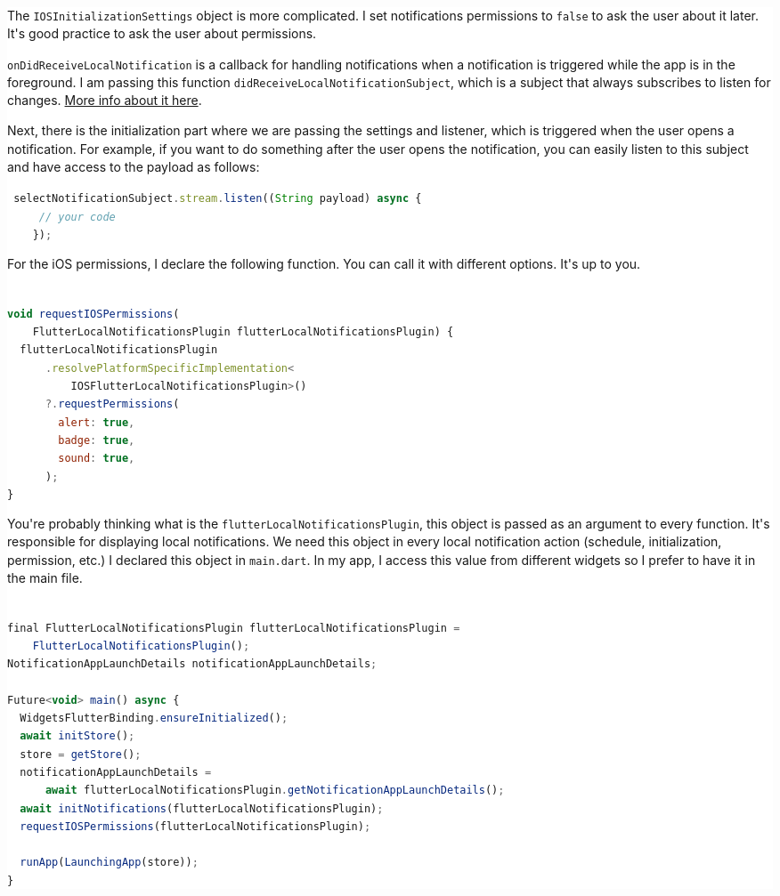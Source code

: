 The `IOSInitializationSettings` object is more complicated. I set notifications permissions to `false` to ask the user about it later. It's good practice to ask the user about permissions. 

`onDidReceiveLocalNotification` is a callback for handling notifications when a notification is triggered while the app is in the foreground. I am passing this function `didReceiveLocalNotificationSubject`, which is a subject that always subscribes to listen for changes. [More info about it here](https://pub.dev/documentation/rxdart/latest/). 

Next, there is the initialization part where we are passing the settings and listener, which is triggered when the user opens a notification. For example, if you want to do something after the user opens the notification, you can easily listen to this subject and have access to the payload as follows:

```javascript {numberLines: true}
 selectNotificationSubject.stream.listen((String payload) async {
     // your code
    });
```

For the iOS permissions, I declare the following function. You can call it with different options. It's up to you. 

```javascript {numberLines: true}

void requestIOSPermissions(
    FlutterLocalNotificationsPlugin flutterLocalNotificationsPlugin) {
  flutterLocalNotificationsPlugin
      .resolvePlatformSpecificImplementation<
          IOSFlutterLocalNotificationsPlugin>()
      ?.requestPermissions(
        alert: true,
        badge: true,
        sound: true,
      );
}
```

You're probably thinking what is the `flutterLocalNotificationsPlugin`, this object is passed as an argument to every function. It's responsible for displaying local notifications. We need this object in every local notification action (schedule, initialization, permission, etc.) I declared this object in `main.dart`. In my app, I access this value from different widgets so I prefer to have it in the main file.

```javascript {numberLines: true}

final FlutterLocalNotificationsPlugin flutterLocalNotificationsPlugin =
    FlutterLocalNotificationsPlugin();
NotificationAppLaunchDetails notificationAppLaunchDetails;

Future<void> main() async {
  WidgetsFlutterBinding.ensureInitialized();
  await initStore();
  store = getStore();
  notificationAppLaunchDetails =
      await flutterLocalNotificationsPlugin.getNotificationAppLaunchDetails();
  await initNotifications(flutterLocalNotificationsPlugin);
  requestIOSPermissions(flutterLocalNotificationsPlugin);

  runApp(LaunchingApp(store));
}

```
